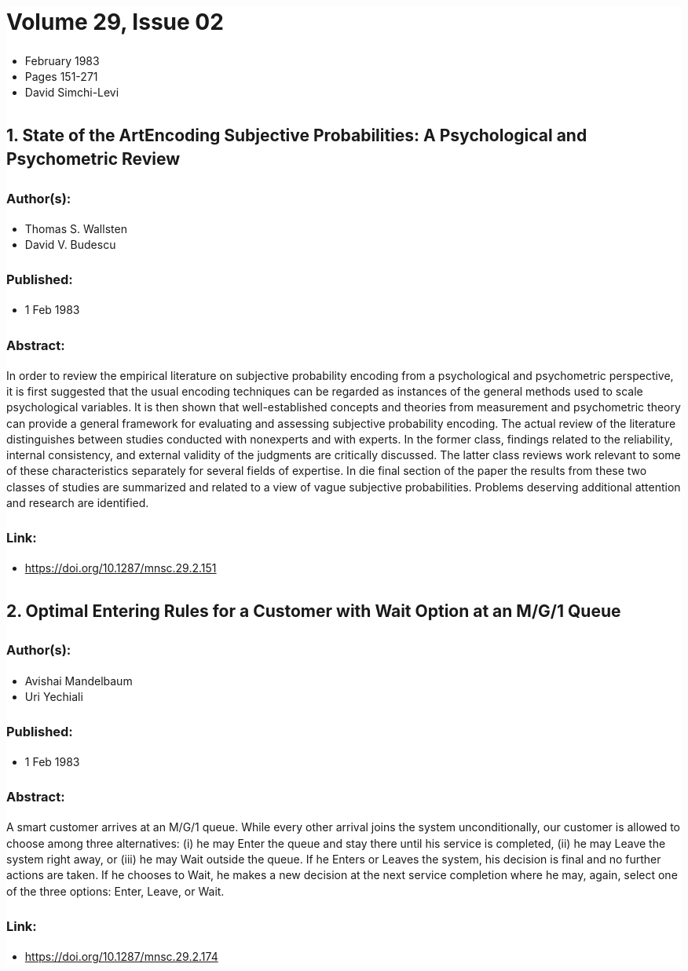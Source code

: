 # Volume 29, Issue 02
- February 1983
- Pages 151-271
- David Simchi-Levi

## 1. State of the ArtEncoding Subjective Probabilities: A Psychological and Psychometric Review
### Author(s):
- Thomas S. Wallsten
- David V. Budescu
### Published:
- 1 Feb 1983
### Abstract:
In order to review the empirical literature on subjective probability encoding from a psychological and psychometric perspective, it is first suggested that the usual encoding techniques can be regarded as instances of the general methods used to scale psychological variables. It is then shown that well-established concepts and theories from measurement and psychometric theory can provide a general framework for evaluating and assessing subjective probability encoding. The actual review of the literature distinguishes between studies conducted with nonexperts and with experts. In the former class, findings related to the reliability, internal consistency, and external validity of the judgments are critically discussed. The latter class reviews work relevant to some of these characteristics separately for several fields of expertise. In die final section of the paper the results from these two classes of studies are summarized and related to a view of vague subjective probabilities. Problems deserving additional attention and research are identified.
### Link:
- https://doi.org/10.1287/mnsc.29.2.151

## 2. Optimal Entering Rules for a Customer with Wait Option at an M/G/1 Queue
### Author(s):
- Avishai Mandelbaum
- Uri Yechiali
### Published:
- 1 Feb 1983
### Abstract:
A smart customer arrives at an M/G/1 queue. While every other arrival joins the system unconditionally, our customer is allowed to choose among three alternatives: (i) he may Enter the queue and stay there until his service is completed, (ii) he may Leave the system right away, or (iii) he may Wait outside the queue. If he Enters or Leaves the system, his decision is final and no further actions are taken. If he chooses to Wait, he makes a new decision at the next service completion where he may, again, select one of the three options: Enter, Leave, or Wait.
### Link:
- https://doi.org/10.1287/mnsc.29.2.174
